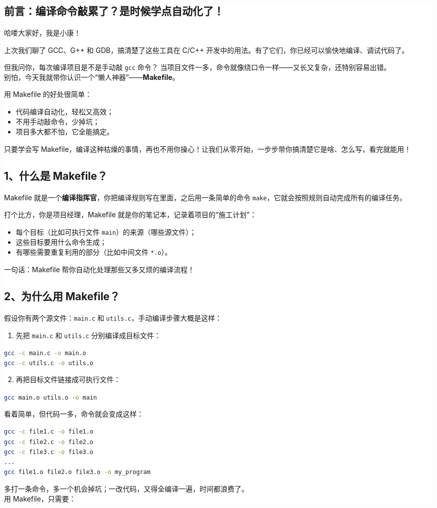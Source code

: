 ## 前言：编译命令敲累了？是时候学点自动化了！

哈喽大家好，我是小康！  

上次我们聊了 GCC、G++ 和 GDB，搞清楚了这些工具在 C/C++ 开发中的用法。有了它们，你已经可以愉快地编译、调试代码了。

但我问你，每次编译项目是不是手动敲 `gcc` 命令？ 当项目文件一多，命令就像绕口令一样——又长又复杂，还特别容易出错。    
别怕，今天我就带你认识一个“懒人神器”——**Makefile**。

用 Makefile 的好处很简单：

+ 代码编译自动化，轻松又高效；
+ 不用手动敲命令，少掉坑；
+ 项目多大都不怕，它全能搞定。

只要学会写 Makefile，编译这种枯燥的事情，再也不用你操心！让我们从零开始，一步步带你搞清楚它是啥、怎么写，看完就能用！

## 1、什么是 Makefile？

Makefile 就是一个**编译指挥官**，你把编译规则写在里面，之后用一条简单的命令 `make`，它就会按照规则自动完成所有的编译任务。

打个比方，你是项目经理，Makefile 就是你的笔记本，记录着项目的“施工计划”：

+ 每个目标（比如可执行文件 `main`）的来源（哪些源文件）；
+ 这些目标要用什么命令生成；
+ 有哪些需要重复利用的部分（比如中间文件 `*.o`）。

一句话：Makefile 帮你自动化处理那些又多又烦的编译流程！

## 2、为什么用 Makefile？

假设你有两个源文件：`main.c` 和 `utils.c`，手动编译步骤大概是这样：

1. 先把 `main.c` 和 `utils.c` 分别编译成目标文件：

```bash
gcc -c main.c -o main.o
gcc -c utils.c -o utils.o
```

2. 再把目标文件链接成可执行文件：

```bash
gcc main.o utils.o -o main
```

看着简单，但代码一多，命令就会变成这样：

```bash
gcc -c file1.c -o file1.o
gcc -c file2.c -o file2.o
gcc -c file3.c -o file3.o
...
gcc file1.o file2.o file3.o -o my_program
```

多打一条命令，多一个机会掉坑；一改代码，又得全编译一遍，时间都浪费了。  
用 Makefile，只需要：
